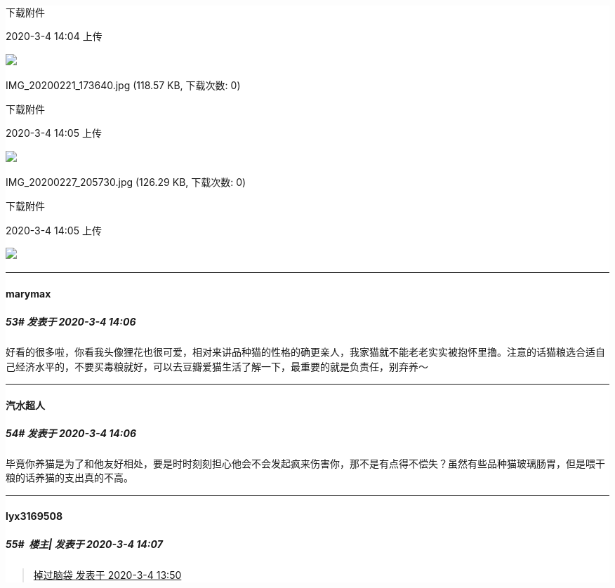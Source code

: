 
下载附件


2020-3-4 14:04 上传


<img src="https://img.saraba1st.com/forum/202003/04/140455zbyeqq8pekbq1rp1.jpg" referrerpolicy="no-referrer">


IMG_20200221_173640.jpg
(118.57 KB, 下载次数: 0)


下载附件


2020-3-4 14:05 上传


<img src="https://img.saraba1st.com/forum/202003/04/140502zjnjtsss1vjov28w.jpg" referrerpolicy="no-referrer">


IMG_20200227_205730.jpg
(126.29 KB, 下载次数: 0)


下载附件


2020-3-4 14:05 上传


<img src="https://img.saraba1st.com/forum/202003/04/140515ukudighyfy4e4nyr.jpg" referrerpolicy="no-referrer">


-----

####  marymax  
##### 53#       发表于 2020-3-4 14:06


好看的很多啦，你看我头像狸花也很可爱，相对来讲品种猫的性格的确更亲人，我家猫就不能老老实实被抱怀里撸。注意的话猫粮选合适自己经济水平的，不要买毒粮就好，可以去豆瓣爱猫生活了解一下，最重要的就是负责任，别弃养～


-----

####  汽水超人  
##### 54#       发表于 2020-3-4 14:06


毕竟你养猫是为了和他友好相处，要是时时刻刻担心他会不会发起疯来伤害你，那不是有点得不偿失？虽然有些品种猫玻璃肠胃，但是喂干粮的话养猫的支出真的不高。


-----

####  lyx3169508  
##### 55#         楼主| 发表于 2020-3-4 14:07


<blockquote><a href="httphttps://bbs.saraba1st.com/2b/forum.php?mod=redirect&amp;goto=findpost&amp;pid=46612831&amp;ptid=1917095" target="_blank">掉过脑袋 发表于 2020-3-4 13:50</a>
